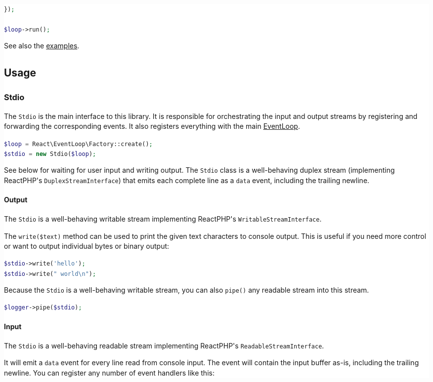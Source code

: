 ```php
});

$loop->run();
```

See also the [examples](examples).

## Usage

### Stdio

The `Stdio` is the main interface to this library.
It is responsible for orchestrating the input and output streams
by registering and forwarding the corresponding events.
It also registers everything with the main [EventLoop](https://github.com/reactphp/event-loop#usage).

```php
$loop = React\EventLoop\Factory::create();
$stdio = new Stdio($loop);
```

See below for waiting for user input and writing output.
The `Stdio` class is a well-behaving duplex stream
(implementing ReactPHP's `DuplexStreamInterface`) that emits each complete
line as a `data` event, including the trailing newline.

#### Output

The `Stdio` is a well-behaving writable stream
implementing ReactPHP's `WritableStreamInterface`.

The `write($text)` method can be used to print the given text characters to console output.
This is useful if you need more control or want to output individual bytes or binary output:

```php
$stdio->write('hello');
$stdio->write(" world\n");
```

Because the `Stdio` is a well-behaving writable stream,
you can also `pipe()` any readable stream into this stream.

```php
$logger->pipe($stdio);
```

#### Input

The `Stdio` is a well-behaving readable stream
implementing ReactPHP's `ReadableStreamInterface`.

It will emit a `data` event for every line read from console input.
The event will contain the input buffer as-is, including the trailing newline.
You can register any number of event handlers like this:
